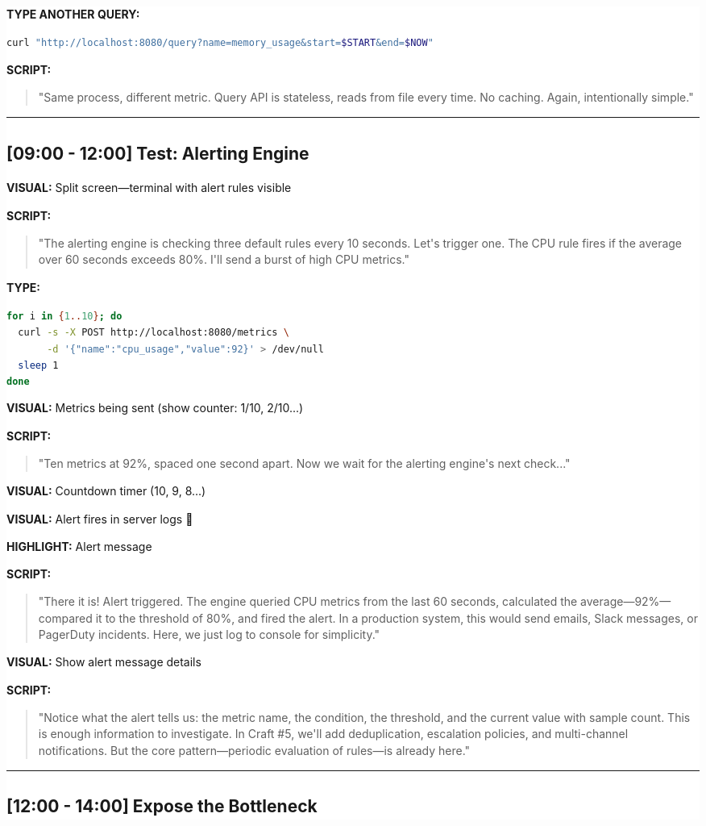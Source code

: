 **TYPE ANOTHER QUERY:**
```bash
curl "http://localhost:8080/query?name=memory_usage&start=$START&end=$NOW"
```

**SCRIPT:**
> "Same process, different metric. Query API is stateless, reads from file every time. No caching. Again, intentionally simple."

---

## [09:00 - 12:00] Test: Alerting Engine

**VISUAL:** Split screen—terminal with alert rules visible

**SCRIPT:**
> "The alerting engine is checking three default rules every 10 seconds. Let's trigger one. The CPU rule fires if the average over 60 seconds exceeds 80%. I'll send a burst of high CPU metrics."

**TYPE:**
```bash
for i in {1..10}; do
  curl -s -X POST http://localhost:8080/metrics \
       -d '{"name":"cpu_usage","value":92}' > /dev/null
  sleep 1
done
```

**VISUAL:** Metrics being sent (show counter: 1/10, 2/10...)

**SCRIPT:**
> "Ten metrics at 92%, spaced one second apart. Now we wait for the alerting engine's next check..."

**VISUAL:** Countdown timer (10, 9, 8...)

**VISUAL:** Alert fires in server logs 🚨

**HIGHLIGHT:** Alert message

**SCRIPT:**
> "There it is! Alert triggered. The engine queried CPU metrics from the last 60 seconds, calculated the average—92%—compared it to the threshold of 80%, and fired the alert. In a production system, this would send emails, Slack messages, or PagerDuty incidents. Here, we just log to console for simplicity."

**VISUAL:** Show alert message details

**SCRIPT:**
> "Notice what the alert tells us: the metric name, the condition, the threshold, and the current value with sample count. This is enough information to investigate. In Craft #5, we'll add deduplication, escalation policies, and multi-channel notifications. But the core pattern—periodic evaluation of rules—is already here."

---

## [12:00 - 14:00] Expose the Bottleneck
